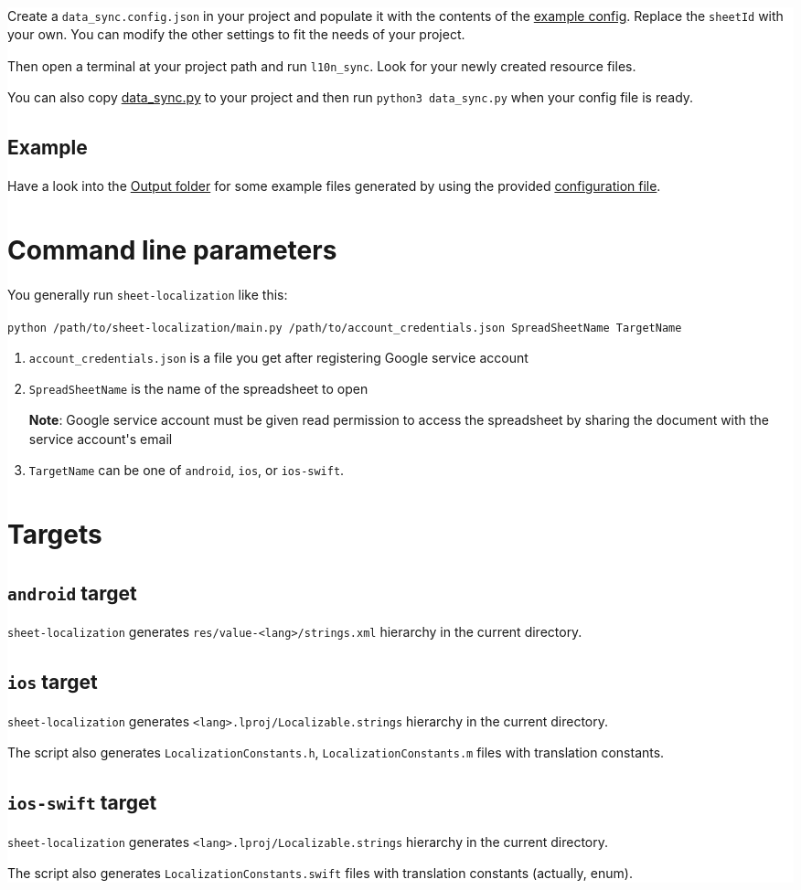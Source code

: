 Create a `data_sync.config.json` in your project and populate it with the contents of the [example config](data_sync.config.json). Replace the `sheetId` with your own. You can modify the other settings to fit the needs of your project.

Then open a terminal at your project path and run `l10n_sync`. Look for your newly created resource files.

You can also copy [data_sync.py](Sources/data_sync.py) to your project and then run `python3 data_sync.py` when your config file is ready.

## Example

Have a look into the [Output folder](Output) for some example files generated by using the provided [configuration file](data_sync.config.json).

# Command line parameters

You generally run `sheet-localization` like this:

`python /path/to/sheet-localization/main.py /path/to/account_credentials.json SpreadSheetName TargetName`

1. `account_credentials.json` is a file you get after registering Google service account

1. `SpreadSheetName` is the name of the spreadsheet to open

   **Note**: Google service account must be given read permission to access the spreadsheet
   by sharing the document with the service account's email

1. `TargetName` can be one of `android`, `ios`, or `ios-swift`.

# Targets
## `android` target

`sheet-localization` generates `res/value-<lang>/strings.xml` hierarchy in the current directory.

## `ios` target

`sheet-localization` generates `<lang>.lproj/Localizable.strings` hierarchy in the current directory.

The script also generates `LocalizationConstants.h`, `LocalizationConstants.m` files with
translation constants.

## `ios-swift` target

`sheet-localization` generates `<lang>.lproj/Localizable.strings` hierarchy in the current directory.

The script also generates `LocalizationConstants.swift` files with translation constants
(actually, enum).
